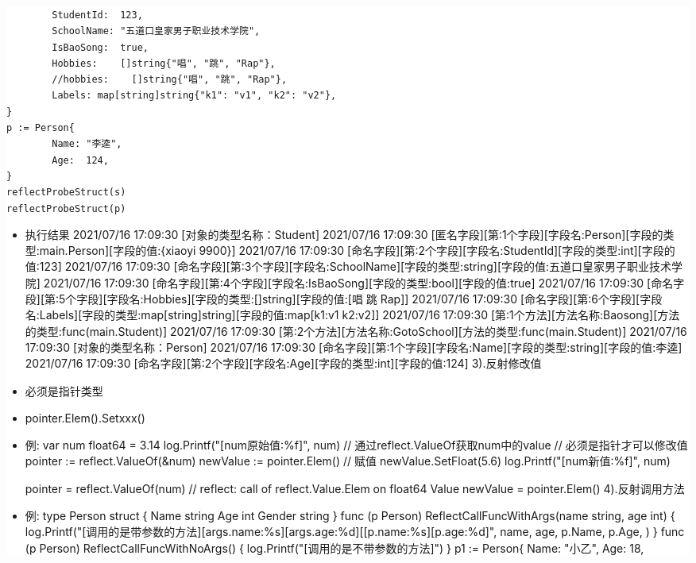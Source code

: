             StudentId:  123,
            SchoolName: "五道口皇家男子职业技术学院",
            IsBaoSong:  true,
            Hobbies:    []string{"唱", "跳", "Rap"},
            //hobbies:    []string{"唱", "跳", "Rap"},
            Labels: map[string]string{"k1": "v1", "k2": "v2"},
    }
    p := Person{
            Name: "李逵",
            Age:  124,
    }
    reflectProbeStruct(s)
    reflectProbeStruct(p)
 - 执行结果
	2021/07/16 17:09:30 [对象的类型名称：Student]
	2021/07/16 17:09:30 [匿名字段][第:1个字段][字段名:Person][字段的类型:main.Person][字段的值:{xiaoyi 9900}]
	2021/07/16 17:09:30 [命名字段][第:2个字段][字段名:StudentId][字段的类型:int][字段的值:123]
	2021/07/16 17:09:30 [命名字段][第:3个字段][字段名:SchoolName][字段的类型:string][字段的值:五道口皇家男子职业技术学院]
	2021/07/16 17:09:30 [命名字段][第:4个字段][字段名:IsBaoSong][字段的类型:bool][字段的值:true]
	2021/07/16 17:09:30 [命名字段][第:5个字段][字段名:Hobbies][字段的类型:[]string][字段的值:[唱 跳 Rap]]
	2021/07/16 17:09:30 [命名字段][第:6个字段][字段名:Labels][字段的类型:map[string]string][字段的值:map[k1:v1 k2:v2]]
	2021/07/16 17:09:30 [第:1个方法][方法名称:Baosong][方法的类型:func(main.Student)]
	2021/07/16 17:09:30 [第:2个方法][方法名称:GotoSchool][方法的类型:func(main.Student)]
	2021/07/16 17:09:30 [对象的类型名称：Person]
	2021/07/16 17:09:30 [命名字段][第:1个字段][字段名:Name][字段的类型:string][字段的值:李逵]
	2021/07/16 17:09:30 [命名字段][第:2个字段][字段名:Age][字段的类型:int][字段的值:124]
3).反射修改值
 - 必须是指针类型
 - pointer.Elem().Setxxx()
 - 例:
    var num float64 = 3.14
    log.Printf("[num原始值:%f]", num)
    // 通过reflect.ValueOf获取num中的value
    // 必须是指针才可以修改值
    pointer := reflect.ValueOf(&num)
    newValue := pointer.Elem()
    // 赋值
    newValue.SetFloat(5.6)
    log.Printf("[num新值:%f]", num)

    pointer = reflect.ValueOf(num)
    // reflect: call of reflect.Value.Elem on float64 Value
    newValue = pointer.Elem()
4).反射调用方法
 - 例:
	type Person struct {
			Name   string
			Age    int
			Gender string
	}
	func (p Person) ReflectCallFuncWithArgs(name string, age int) {
			log.Printf("[调用的是带参数的方法][args.name:%s][args.age:%d][[p.name:%s][p.age:%d]",
					name,
					age,
					p.Name,
					p.Age,
			)
	}
	func (p Person) ReflectCallFuncWithNoArgs() {
			log.Printf("[调用的是不带参数的方法]")
	}
    p1 := Person{
            Name:   "小乙",
            Age:    18,
